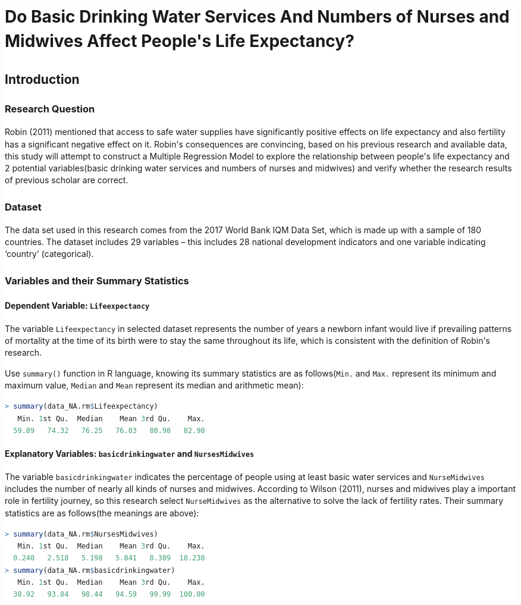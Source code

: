 # Do Basic Drinking Water Services And Numbers of Nurses and Midwives Affect People's Life Expectancy?

## Introduction

### Research Question

Robin (2011) mentioned that access to safe water supplies have significantly positive effects on life expectancy and also fertility has a significant negative effect on it. Robin's consequences are convincing, based on his previous research and available data, this study will attempt to construct a Multiple Regression Model to explore the relationship between people's life expectancy and 2 potential variables(basic drinking water services and numbers of nurses and midwives) and verify whether the research results of previous scholar are correct.

### Dataset

The data set used in this research comes from the 2017 World Bank IQM Data Set, which is made up with a sample of 180 countries. The dataset includes 29 variables – this includes 28 national development indicators and one variable indicating ‘country’ (categorical).

### Variables and their Summary Statistics

#### Dependent Variable: `Lifeexpectancy`

The variable `Lifeexpectancy` in selected dataset represents the number of years a newborn infant would live if prevailing patterns of mortality at the time of its birth were to stay the same throughout its life, which is consistent with the definition of Robin's research.

Use `summary()` function in R language, knowing its summary statistics are as follows(`Min.` and `Max.` represent its minimum and maximum value, `Median` and `Mean` represent its median and arithmetic mean):

```R
> summary(data_NA.rm$Lifeexpectancy)
   Min. 1st Qu.  Median    Mean 3rd Qu.    Max. 
  59.89   74.32   76.25   76.03   80.98   82.90 
```

#### Explanatory Variables: `basicdrinkingwater` and `NursesMidwives`

The variable `basicdrinkingwater` indicates the percentage of people using at least basic water services and `NurseMidwives`includes the number of nearly all kinds of nurses and midwives. According to Wilson (2011), nurses and midwives play a important role in fertility journey, so this research select `NurseMidwives` as the alternative to solve the lack of fertility rates. Their summary statistics are as follows(the meanings are above):

```R
> summary(data_NA.rm$NursesMidwives)
   Min. 1st Qu.  Median    Mean 3rd Qu.    Max. 
  0.240   2.518   5.198   5.841   8.389  18.230 
> summary(data_NA.rm$basicdrinkingwater)
   Min. 1st Qu.  Median    Mean 3rd Qu.    Max. 
  38.92   93.84   98.44   94.59   99.99  100.00 
```
